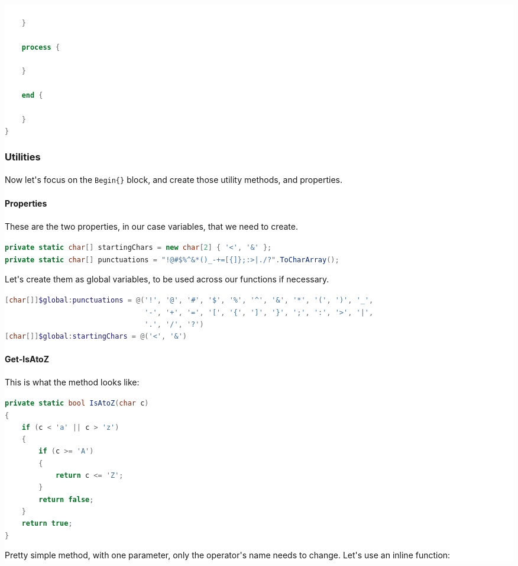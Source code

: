 ```powershell

    }

    process {

    }

    end {

    }
}
```

### Utilities

Now let's focus on the `Begin{}` block, and create those utility methods, and properties.

#### Properties

These are the two properties, in our case variables, that we need to create.

```csharp
private static char[] startingChars = new char[2] { '<', '&' };
private static char[] punctuations = "!@#$%^&*()_-+=[{]};:>|./?".ToCharArray();
```

Let's create them as global variables, to be used across our functions if necessary.

```powershell
[char[]]$global:punctuations = @('!', '@', '#', '$', '%', '^', '&', '*', '(', ')', '_',
                                 '-', '+', '=', '[', '{', ']', '}', ';', ':', '>', '|',
                                 '.', '/', '?')
[char[]]$global:startingChars = @('<', '&')
```

#### Get-IsAtoZ

This is what the method looks like:

```csharp
private static bool IsAtoZ(char c)
{
    if (c < 'a' || c > 'z')
    {
        if (c >= 'A')
        {
            return c <= 'Z';
        }
        return false;
    }
    return true;
}
```

Pretty simple method, with one parameter, only the operator's name needs to change. Let's use an
inline function:


[01]: ./Media/Porting-GeneratePassword-From-Csharp/File-OpenFromGAC.png
[02]: ./Media/Porting-GeneratePassword-From-Csharp/GeneratePasswordMethod.png
[03]: ./Media/Porting-GeneratePassword-From-Csharp/MembershipClass.png
[04]: ./Media/Porting-GeneratePassword-From-Csharp/OpenFromGACMenu.png
[05]: ./Media/Porting-GeneratePassword-From-Csharp/Result.png
[06]: https://github.com/FranciscoNabas
[07]: https://github.com/FranciscoNabas/WindowsUtils
[08]: https://github.com/icsharpcode/ILSpy
[09]: https://www.microsoft.com/store/productId/9MXFBKFVSQ13